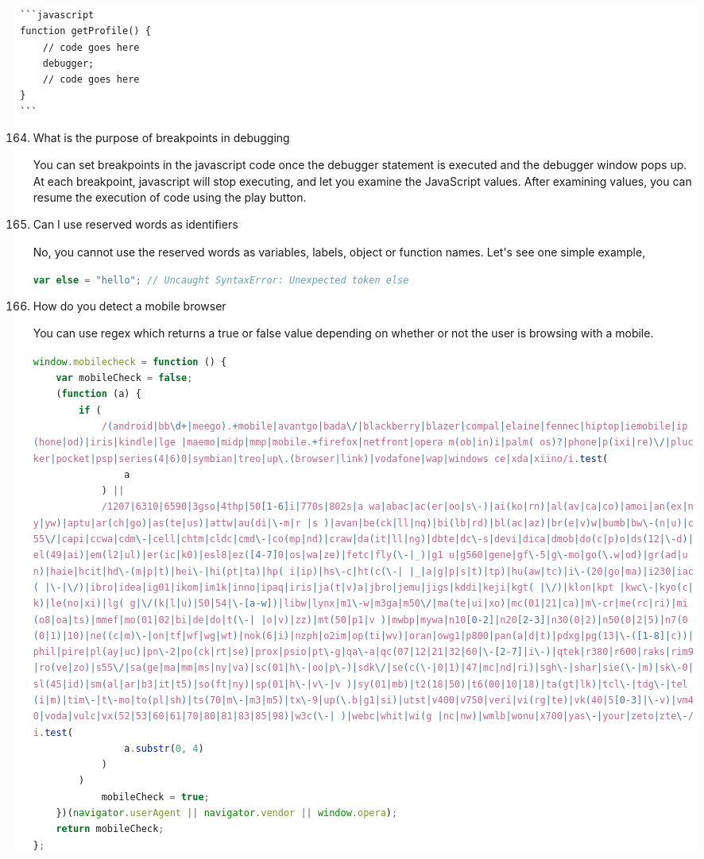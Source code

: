      ```javascript
     function getProfile() {
         // code goes here
         debugger;
         // code goes here
     }
     ```

164. What is the purpose of breakpoints in debugging

     You can set breakpoints in the javascript code once the debugger statement is executed and the debugger window pops up. At each breakpoint, javascript will stop executing, and let you examine the JavaScript values. After examining values, you can resume the execution of code using the play button.

165. Can I use reserved words as identifiers

     No, you cannot use the reserved words as variables, labels, object or function names. Let's see one simple example,

     ```javascript
     var else = "hello"; // Uncaught SyntaxError: Unexpected token else
     ```

166. How do you detect a mobile browser

     You can use regex which returns a true or false value depending on whether or not the user is browsing with a mobile.

     ```javascript
     window.mobilecheck = function () {
         var mobileCheck = false;
         (function (a) {
             if (
                 /(android|bb\d+|meego).+mobile|avantgo|bada\/|blackberry|blazer|compal|elaine|fennec|hiptop|iemobile|ip(hone|od)|iris|kindle|lge |maemo|midp|mmp|mobile.+firefox|netfront|opera m(ob|in)i|palm( os)?|phone|p(ixi|re)\/|plucker|pocket|psp|series(4|6)0|symbian|treo|up\.(browser|link)|vodafone|wap|windows ce|xda|xiino/i.test(
                     a
                 ) ||
                 /1207|6310|6590|3gso|4thp|50[1-6]i|770s|802s|a wa|abac|ac(er|oo|s\-)|ai(ko|rn)|al(av|ca|co)|amoi|an(ex|ny|yw)|aptu|ar(ch|go)|as(te|us)|attw|au(di|\-m|r |s )|avan|be(ck|ll|nq)|bi(lb|rd)|bl(ac|az)|br(e|v)w|bumb|bw\-(n|u)|c55\/|capi|ccwa|cdm\-|cell|chtm|cldc|cmd\-|co(mp|nd)|craw|da(it|ll|ng)|dbte|dc\-s|devi|dica|dmob|do(c|p)o|ds(12|\-d)|el(49|ai)|em(l2|ul)|er(ic|k0)|esl8|ez([4-7]0|os|wa|ze)|fetc|fly(\-|_)|g1 u|g560|gene|gf\-5|g\-mo|go(\.w|od)|gr(ad|un)|haie|hcit|hd\-(m|p|t)|hei\-|hi(pt|ta)|hp( i|ip)|hs\-c|ht(c(\-| |_|a|g|p|s|t)|tp)|hu(aw|tc)|i\-(20|go|ma)|i230|iac( |\-|\/)|ibro|idea|ig01|ikom|im1k|inno|ipaq|iris|ja(t|v)a|jbro|jemu|jigs|kddi|keji|kgt( |\/)|klon|kpt |kwc\-|kyo(c|k)|le(no|xi)|lg( g|\/(k|l|u)|50|54|\-[a-w])|libw|lynx|m1\-w|m3ga|m50\/|ma(te|ui|xo)|mc(01|21|ca)|m\-cr|me(rc|ri)|mi(o8|oa|ts)|mmef|mo(01|02|bi|de|do|t(\-| |o|v)|zz)|mt(50|p1|v )|mwbp|mywa|n10[0-2]|n20[2-3]|n30(0|2)|n50(0|2|5)|n7(0(0|1)|10)|ne((c|m)\-|on|tf|wf|wg|wt)|nok(6|i)|nzph|o2im|op(ti|wv)|oran|owg1|p800|pan(a|d|t)|pdxg|pg(13|\-([1-8]|c))|phil|pire|pl(ay|uc)|pn\-2|po(ck|rt|se)|prox|psio|pt\-g|qa\-a|qc(07|12|21|32|60|\-[2-7]|i\-)|qtek|r380|r600|raks|rim9|ro(ve|zo)|s55\/|sa(ge|ma|mm|ms|ny|va)|sc(01|h\-|oo|p\-)|sdk\/|se(c(\-|0|1)|47|mc|nd|ri)|sgh\-|shar|sie(\-|m)|sk\-0|sl(45|id)|sm(al|ar|b3|it|t5)|so(ft|ny)|sp(01|h\-|v\-|v )|sy(01|mb)|t2(18|50)|t6(00|10|18)|ta(gt|lk)|tcl\-|tdg\-|tel(i|m)|tim\-|t\-mo|to(pl|sh)|ts(70|m\-|m3|m5)|tx\-9|up(\.b|g1|si)|utst|v400|v750|veri|vi(rg|te)|vk(40|5[0-3]|\-v)|vm40|voda|vulc|vx(52|53|60|61|70|80|81|83|85|98)|w3c(\-| )|webc|whit|wi(g |nc|nw)|wmlb|wonu|x700|yas\-|your|zeto|zte\-/i.test(
                     a.substr(0, 4)
                 )
             )
                 mobileCheck = true;
         })(navigator.userAgent || navigator.vendor || window.opera);
         return mobileCheck;
     };
     ```
